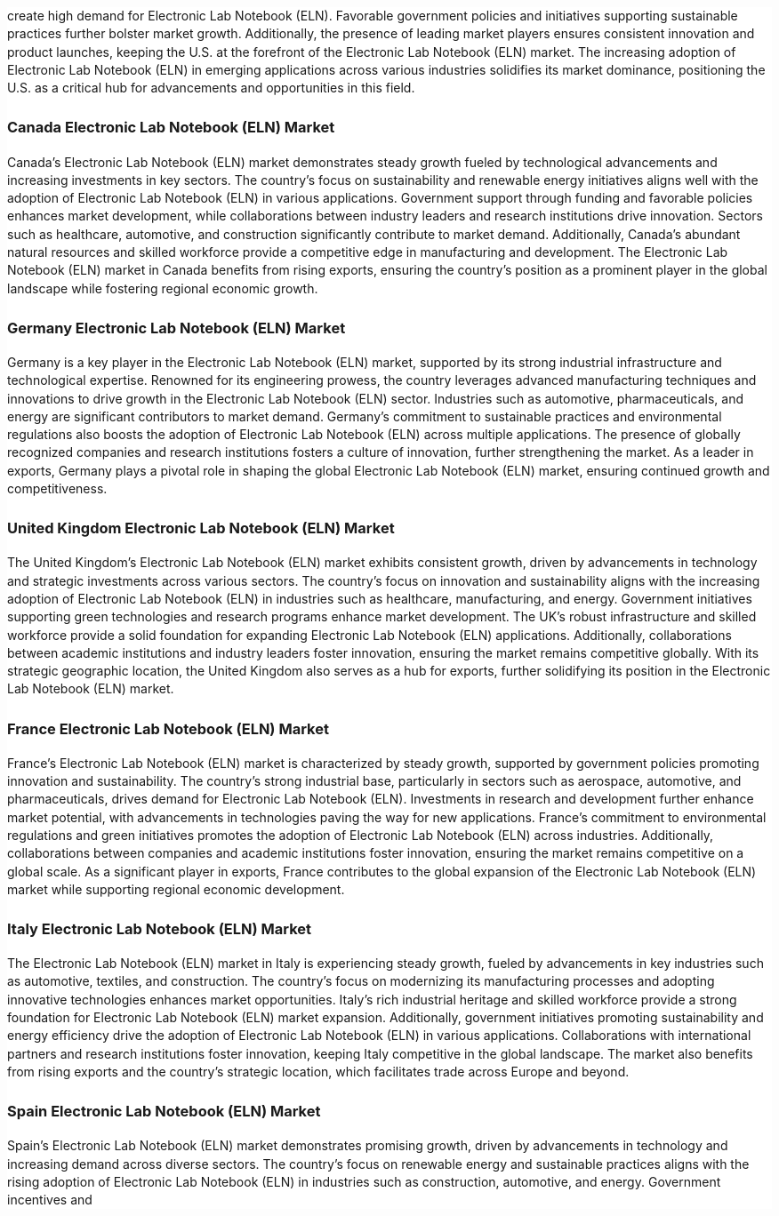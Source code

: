 create high demand for Electronic Lab Notebook (ELN). Favorable government policies and initiatives supporting sustainable practices further bolster market growth. Additionally, the presence of leading market players ensures consistent innovation and product launches, keeping the U.S. at the forefront of the Electronic Lab Notebook (ELN) market. The increasing adoption of Electronic Lab Notebook (ELN) in emerging applications across various industries solidifies its market dominance, positioning the U.S. as a critical hub for advancements and opportunities in this field.</p><h3>Canada Electronic Lab Notebook (ELN) Market</h3><p>Canada&rsquo;s Electronic Lab Notebook (ELN) market demonstrates steady growth fueled by technological advancements and increasing investments in key sectors. The country&rsquo;s focus on sustainability and renewable energy initiatives aligns well with the adoption of Electronic Lab Notebook (ELN) in various applications. Government support through funding and favorable policies enhances market development, while collaborations between industry leaders and research institutions drive innovation. Sectors such as healthcare, automotive, and construction significantly contribute to market demand. Additionally, Canada&rsquo;s abundant natural resources and skilled workforce provide a competitive edge in manufacturing and development. The Electronic Lab Notebook (ELN) market in Canada benefits from rising exports, ensuring the country&rsquo;s position as a prominent player in the global landscape while fostering regional economic growth.</p><h3>Germany Electronic Lab Notebook (ELN) Market</h3><p>Germany is a key player in the Electronic Lab Notebook (ELN) market, supported by its strong industrial infrastructure and technological expertise. Renowned for its engineering prowess, the country leverages advanced manufacturing techniques and innovations to drive growth in the Electronic Lab Notebook (ELN) sector. Industries such as automotive, pharmaceuticals, and energy are significant contributors to market demand. Germany&rsquo;s commitment to sustainable practices and environmental regulations also boosts the adoption of Electronic Lab Notebook (ELN) across multiple applications. The presence of globally recognized companies and research institutions fosters a culture of innovation, further strengthening the market. As a leader in exports, Germany plays a pivotal role in shaping the global Electronic Lab Notebook (ELN) market, ensuring continued growth and competitiveness.</p><h3>United Kingdom Electronic Lab Notebook (ELN) Market</h3><p>The United Kingdom&rsquo;s Electronic Lab Notebook (ELN) market exhibits consistent growth, driven by advancements in technology and strategic investments across various sectors. The country&rsquo;s focus on innovation and sustainability aligns with the increasing adoption of Electronic Lab Notebook (ELN) in industries such as healthcare, manufacturing, and energy. Government initiatives supporting green technologies and research programs enhance market development. The UK&rsquo;s robust infrastructure and skilled workforce provide a solid foundation for expanding Electronic Lab Notebook (ELN) applications. Additionally, collaborations between academic institutions and industry leaders foster innovation, ensuring the market remains competitive globally. With its strategic geographic location, the United Kingdom also serves as a hub for exports, further solidifying its position in the Electronic Lab Notebook (ELN) market.</p><h3>France Electronic Lab Notebook (ELN) Market</h3><p>France&rsquo;s Electronic Lab Notebook (ELN) market is characterized by steady growth, supported by government policies promoting innovation and sustainability. The country&rsquo;s strong industrial base, particularly in sectors such as aerospace, automotive, and pharmaceuticals, drives demand for Electronic Lab Notebook (ELN). Investments in research and development further enhance market potential, with advancements in technologies paving the way for new applications. France&rsquo;s commitment to environmental regulations and green initiatives promotes the adoption of Electronic Lab Notebook (ELN) across industries. Additionally, collaborations between companies and academic institutions foster innovation, ensuring the market remains competitive on a global scale. As a significant player in exports, France contributes to the global expansion of the Electronic Lab Notebook (ELN) market while supporting regional economic development.</p><h3>Italy Electronic Lab Notebook (ELN) Market</h3><p>The Electronic Lab Notebook (ELN) market in Italy is experiencing steady growth, fueled by advancements in key industries such as automotive, textiles, and construction. The country&rsquo;s focus on modernizing its manufacturing processes and adopting innovative technologies enhances market opportunities. Italy&rsquo;s rich industrial heritage and skilled workforce provide a strong foundation for Electronic Lab Notebook (ELN) market expansion. Additionally, government initiatives promoting sustainability and energy efficiency drive the adoption of Electronic Lab Notebook (ELN) in various applications. Collaborations with international partners and research institutions foster innovation, keeping Italy competitive in the global landscape. The market also benefits from rising exports and the country&rsquo;s strategic location, which facilitates trade across Europe and beyond.</p><h3>Spain Electronic Lab Notebook (ELN) Market</h3><p>Spain&rsquo;s Electronic Lab Notebook (ELN) market demonstrates promising growth, driven by advancements in technology and increasing demand across diverse sectors. The country&rsquo;s focus on renewable energy and sustainable practices aligns with the rising adoption of Electronic Lab Notebook (ELN) in industries such as construction, automotive, and energy. Government incentives and